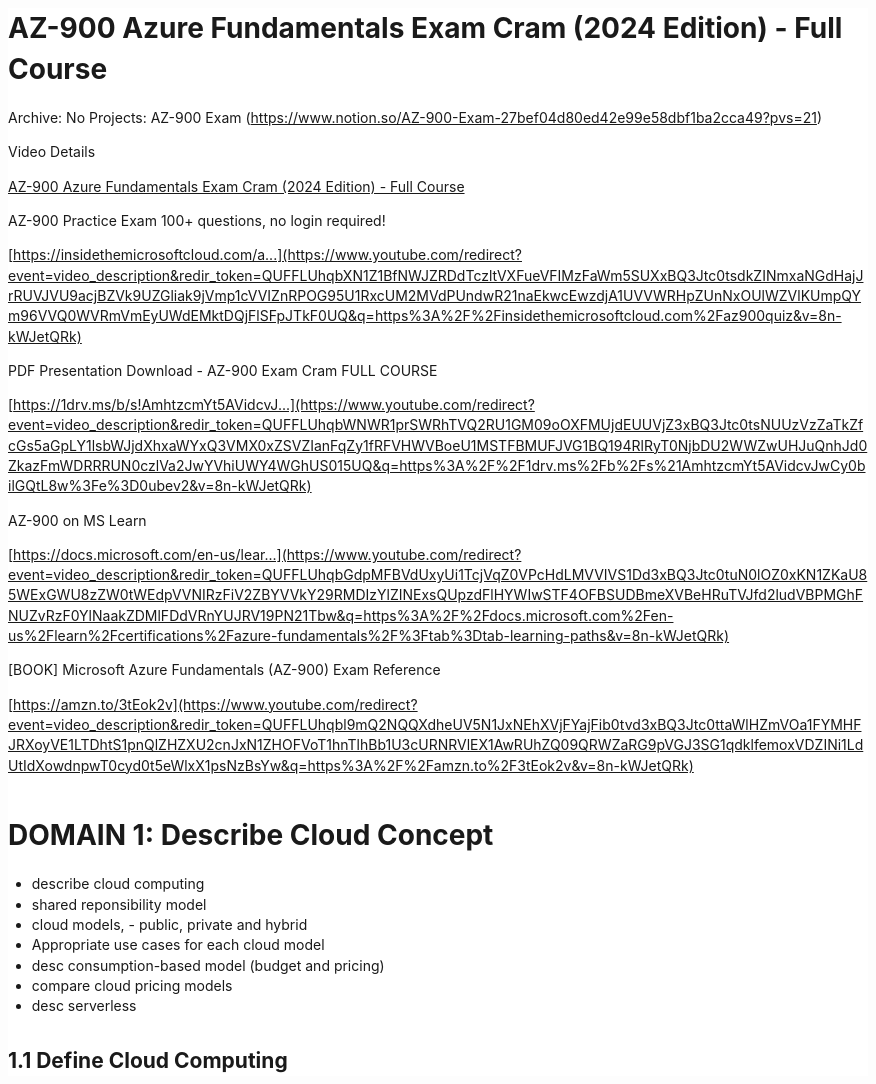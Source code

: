 # AZ-900 Azure Fundamentals Exam Cram (2024 Edition) - Full Course

Archive: No
Projects: AZ-900 Exam (https://www.notion.so/AZ-900-Exam-27bef04d80ed42e99e58dbf1ba2cca49?pvs=21)

Video Details

[AZ-900 Azure Fundamentals Exam Cram (2024 Edition) - Full Course](https://www.youtube.com/watch?v=8n-kWJetQRk&t=6450s)

AZ-900 Practice Exam 
100+ questions, no login required!

[https://insidethemicrosoftcloud.com/a...](https://www.youtube.com/redirect?event=video_description&redir_token=QUFFLUhqbXN1Z1BfNWJZRDdTczltVXFueVFIMzFaWm5SUXxBQ3Jtc0tsdkZINmxaNGdHajJrRUVJVU9acjBZVk9UZGliak9jVmp1cVVIZnRPOG95U1RxcUM2MVdPUndwR21naEkwcEwzdjA1UVVWRHpZUnNxOUlWZVlKUmpQYm96VVQ0WVRmVmEyUWdEMktDQjFlSFpJTkF0UQ&q=https%3A%2F%2Finsidethemicrosoftcloud.com%2Faz900quiz&v=8n-kWJetQRk)

PDF Presentation Download - AZ-900 Exam Cram FULL COURSE

[https://1drv.ms/b/s!AmhtzcmYt5AVidcvJ...](https://www.youtube.com/redirect?event=video_description&redir_token=QUFFLUhqbWNWR1prSWRhTVQ2RU1GM09oOXFMUjdEUUVjZ3xBQ3Jtc0tsNUUzVzZaTkZfcGs5aGpLY1lsbWJjdXhxaWYxQ3VMX0xZSVZIanFqZy1fRFVHWVBoeU1MSTFBMUFJVG1BQ194RlRyT0NjbDU2WWZwUHJuQnhJd0ZkazFmWDRRRUN0czlVa2JwYVhiUWY4WGhUS015UQ&q=https%3A%2F%2F1drv.ms%2Fb%2Fs%21AmhtzcmYt5AVidcvJwCy0bilGQtL8w%3Fe%3D0ubev2&v=8n-kWJetQRk)

AZ-900 on MS Learn

[https://docs.microsoft.com/en-us/lear...](https://www.youtube.com/redirect?event=video_description&redir_token=QUFFLUhqbGdpMFBVdUxyUi1TcjVqZ0VPcHdLMVVIVS1Dd3xBQ3Jtc0tuN0lOZ0xKN1ZKaU85WExGWU8zZW0tWEdpVVNIRzFiV2ZBYVVkY29RMDIzYlZINExsQUpzdFlHYWIwSTF4OFBSUDBmeXVBeHRuTVJfd2ludVBPMGhFNUZvRzF0YlNaakZDMlFDdVRnYUJRV19PN21Tbw&q=https%3A%2F%2Fdocs.microsoft.com%2Fen-us%2Flearn%2Fcertifications%2Fazure-fundamentals%2F%3Ftab%3Dtab-learning-paths&v=8n-kWJetQRk)

[BOOK] Microsoft Azure Fundamentals (AZ-900) Exam Reference

[https://amzn.to/3tEok2v](https://www.youtube.com/redirect?event=video_description&redir_token=QUFFLUhqbl9mQ2NQQXdheUV5N1JxNEhXVjFYajFib0tvd3xBQ3Jtc0ttaWlHZmVOa1FYMHFJRXoyVE1LTDhtS1pnQlZHZXU2cnJxN1ZHOFVoT1hnTlhBb1U3cURNRVlEX1AwRUhZQ09QRWZaRG9pVGJ3SG1qdklfemoxVDZINi1LdUtIdXowdnpwT0cyd0t5eWlxX1psNzBsYw&q=https%3A%2F%2Famzn.to%2F3tEok2v&v=8n-kWJetQRk)

# DOMAIN 1: Describe Cloud Concept

- describe cloud computing
- shared reponsibility model
- cloud models, - public, private and hybrid
- Appropriate use cases for each cloud model
- desc consumption-based model (budget and pricing)
- compare cloud pricing models
- desc serverless

## 1.1 Define Cloud Computing
